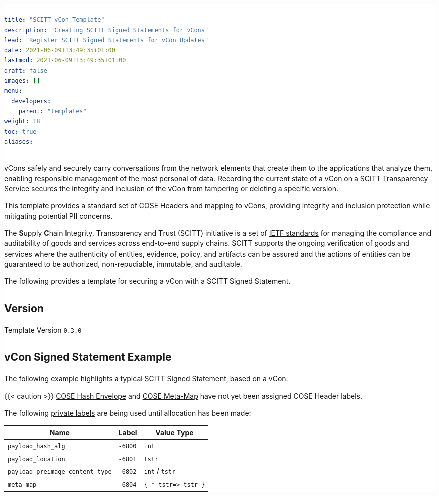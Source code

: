 ```yaml
---
title: "SCITT vCon Template"
description: "Creating SCITT Signed Statements for vCons"
lead: "Register SCITT Signed Statements for vCon Updates"
date: 2021-06-09T13:49:35+01:00
lastmod: 2021-06-09T13:49:35+01:00
draft: false
images: []
menu:
  developers:
    parent: "templates"
weight: 18
toc: true
aliases:
---
```

vCons safely and securely carry conversations from the network elements that create them to the applications that analyze them, enabling responsible management of the most personal of data.
Recording the current state of a vCon on a SCITT Transparency Service secures the integrity and inclusion of the vCon from tampering or deleting a specific version.

This template provides a standard set of COSE Headers and mapping to vCons, providing integrity and inclusion protection while mitigating potential PII concerns.

The **S**upply **C**hain **I**ntegrity, **T**ransparency and **T**rust (SCITT) initiative is a set of [IETF standards](https://datatracker.ietf.org/group/scitt/documents/) for managing the compliance and auditability of goods and services across end-to-end supply chains.
SCITT supports the ongoing verification of goods and services where the authenticity of entities, evidence, policy, and artifacts can be assured and the actions of entities can be guaranteed to be authorized, non-repudiable, immutable, and auditable.

The following provides a template for securing a vCon with a SCITT Signed Statement.

## Version

Template Version `0.3.0`

## vCon Signed Statement Example

The following example highlights a typical SCITT Signed Statement, based on a vCon:

{{< caution >}}
[COSE Hash Envelope](https://datatracker.ietf.org/doc/draft-ietf-cose-hash-envelope/) and [COSE Meta-Map](https://github.com/SteveLasker/draft-lasker-meta-map) have not yet been assigned COSE Header labels.

The following [private labels](https://www.iana.org/assignments/cose/cose.xhtml#header-parameters) are being used until allocation has been made:

| Name | Label | Value Type |
| - | - | - |
| `payload_hash_alg`              | `-6800` | `int`               |
| `payload_location`              | `-6801` | `tstr`              |
| `payload_preimage_content_type` | `-6802` | `int` / `tstr`      |
| `meta-map`                      | `-6804` | `{ * tstr=> tstr }` |
